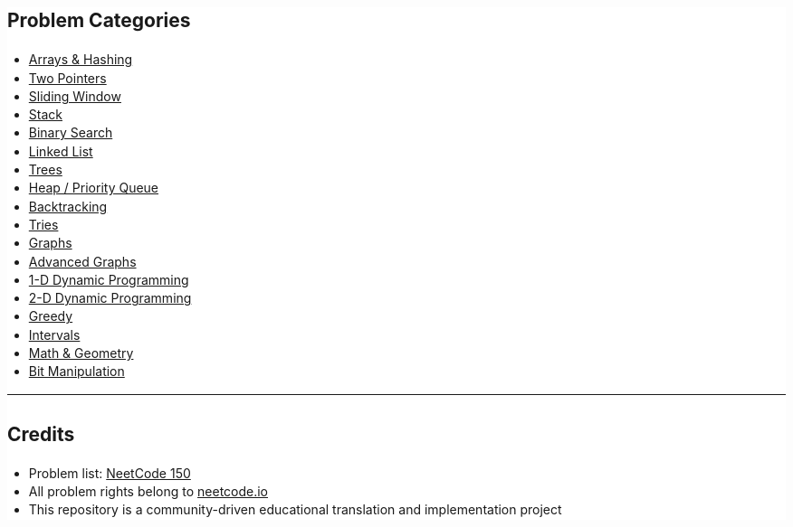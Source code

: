 ## Problem Categories

- [Arrays & Hashing](#)
- [Two Pointers](#)
- [Sliding Window](#)
- [Stack](#)
- [Binary Search](#)
- [Linked List](#)
- [Trees](#)
- [Heap / Priority Queue](#)
- [Backtracking](#)
- [Tries](#)
- [Graphs](#)
- [Advanced Graphs](#)
- [1-D Dynamic Programming](#)
- [2-D Dynamic Programming](#)
- [Greedy](#)
- [Intervals](#)
- [Math & Geometry](#)
- [Bit Manipulation](#)

---

## Credits

- Problem list: [NeetCode 150](https://neetcode.io/practice)
- All problem rights belong to [neetcode.io](https://neetcode.io)
- This repository is a community-driven educational translation and implementation project